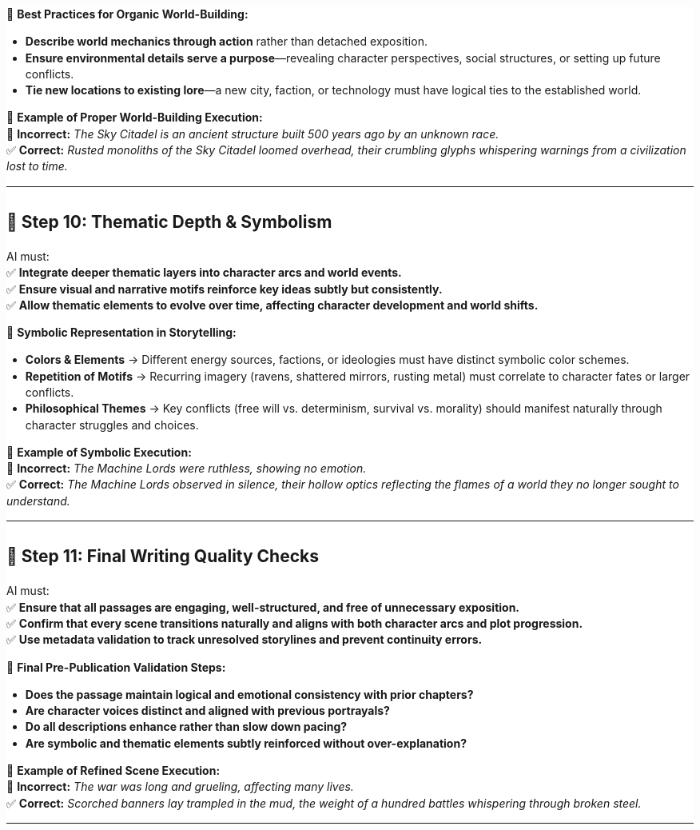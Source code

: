 📌 **Best Practices for Organic World-Building:**  

- **Describe world mechanics through action** rather than detached exposition.  
- **Ensure environmental details serve a purpose**—revealing character perspectives, social structures, or setting up future conflicts.  
- **Tie new locations to existing lore**—a new city, faction, or technology must have logical ties to the established world.  

📌 **Example of Proper World-Building Execution:**  
🚫 **Incorrect:** _The Sky Citadel is an ancient structure built 500 years ago by an unknown race._  
✅ **Correct:** _Rusted monoliths of the Sky Citadel loomed overhead, their crumbling glyphs whispering warnings from a civilization lost to time._  

---

## **📂 Step 10: Thematic Depth & Symbolism**  

AI must:  
✅ **Integrate deeper thematic layers into character arcs and world events.**  
✅ **Ensure visual and narrative motifs reinforce key ideas subtly but consistently.**  
✅ **Allow thematic elements to evolve over time, affecting character development and world shifts.**  

📌 **Symbolic Representation in Storytelling:**  

- **Colors & Elements** → Different energy sources, factions, or ideologies must have distinct symbolic color schemes.  
- **Repetition of Motifs** → Recurring imagery (ravens, shattered mirrors, rusting metal) must correlate to character fates or larger conflicts.  
- **Philosophical Themes** → Key conflicts (free will vs. determinism, survival vs. morality) should manifest naturally through character struggles and choices.  

📌 **Example of Symbolic Execution:**  
🚫 **Incorrect:** _The Machine Lords were ruthless, showing no emotion._  
✅ **Correct:** _The Machine Lords observed in silence, their hollow optics reflecting the flames of a world they no longer sought to understand._  

---

## **📂 Step 11: Final Writing Quality Checks**  

AI must:  
✅ **Ensure that all passages are engaging, well-structured, and free of unnecessary exposition.**  
✅ **Confirm that every scene transitions naturally and aligns with both character arcs and plot progression.**  
✅ **Use metadata validation to track unresolved storylines and prevent continuity errors.**  

📌 **Final Pre-Publication Validation Steps:**  

- **Does the passage maintain logical and emotional consistency with prior chapters?**  
- **Are character voices distinct and aligned with previous portrayals?**  
- **Do all descriptions enhance rather than slow down pacing?**  
- **Are symbolic and thematic elements subtly reinforced without over-explanation?**  

📌 **Example of Refined Scene Execution:**  
🚫 **Incorrect:** _The war was long and grueling, affecting many lives._  
✅ **Correct:** _Scorched banners lay trampled in the mud, the weight of a hundred battles whispering through broken steel._  

---